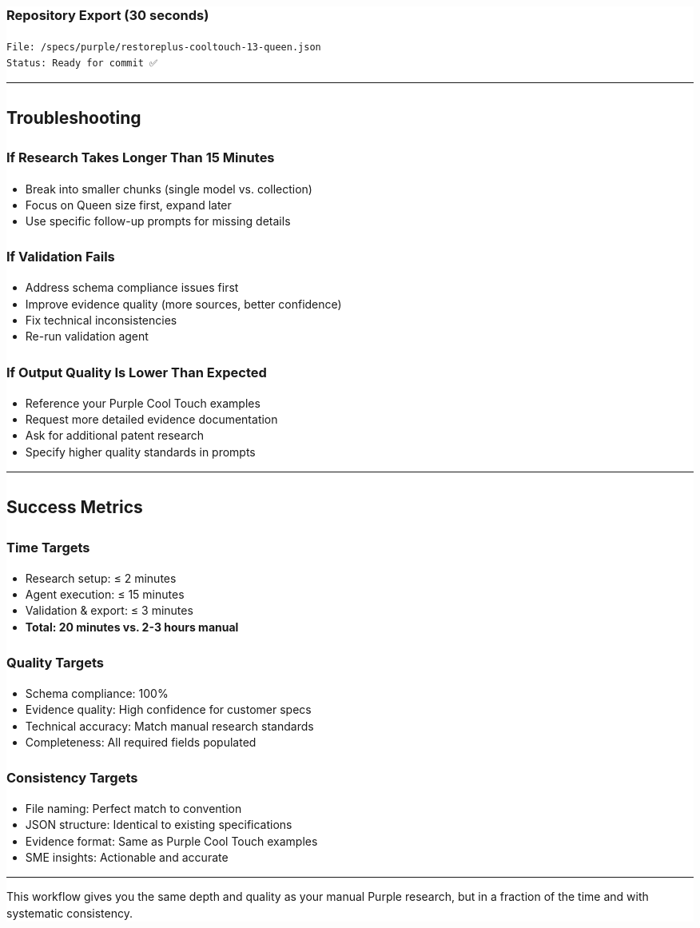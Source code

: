 ### Repository Export (30 seconds)
```
File: /specs/purple/restoreplus-cooltouch-13-queen.json
Status: Ready for commit ✅
```

---

## Troubleshooting

### If Research Takes Longer Than 15 Minutes
- Break into smaller chunks (single model vs. collection)
- Focus on Queen size first, expand later
- Use specific follow-up prompts for missing details

### If Validation Fails
- Address schema compliance issues first
- Improve evidence quality (more sources, better confidence)
- Fix technical inconsistencies
- Re-run validation agent

### If Output Quality Is Lower Than Expected
- Reference your Purple Cool Touch examples
- Request more detailed evidence documentation
- Ask for additional patent research
- Specify higher quality standards in prompts

---

## Success Metrics

### Time Targets
- Research setup: ≤ 2 minutes
- Agent execution: ≤ 15 minutes  
- Validation & export: ≤ 3 minutes
- **Total: 20 minutes vs. 2-3 hours manual**

### Quality Targets
- Schema compliance: 100%
- Evidence quality: High confidence for customer specs
- Technical accuracy: Match manual research standards
- Completeness: All required fields populated

### Consistency Targets  
- File naming: Perfect match to convention
- JSON structure: Identical to existing specifications
- Evidence format: Same as Purple Cool Touch examples
- SME insights: Actionable and accurate

---

This workflow gives you the same depth and quality as your manual Purple research, but in a fraction of the time and with systematic consistency.
